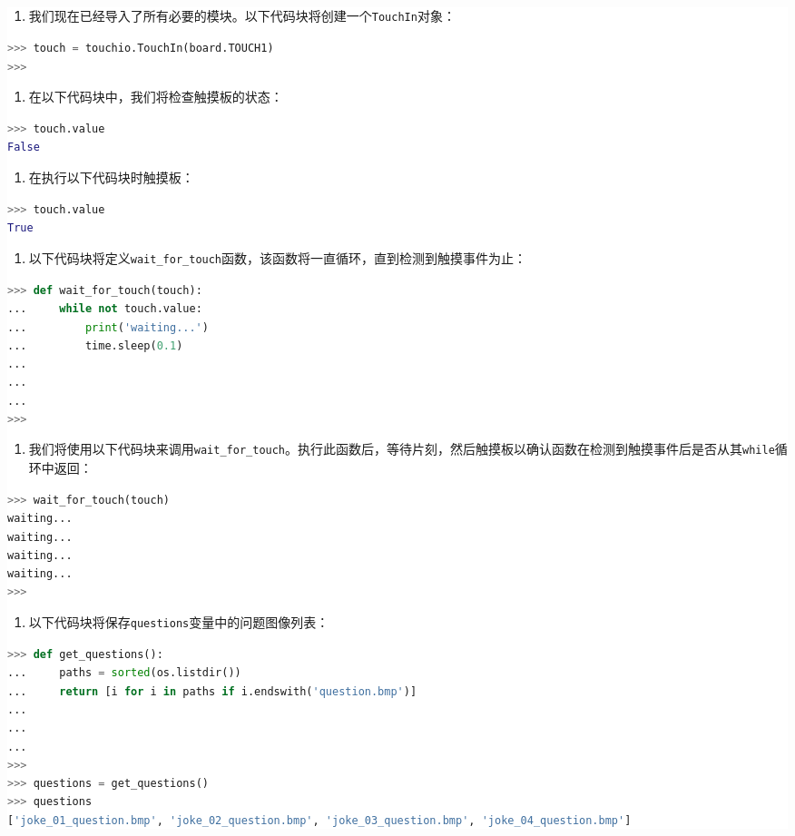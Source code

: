 1.  我们现在已经导入了所有必要的模块。以下代码块将创建一个`TouchIn`对象：

```py
>>> touch = touchio.TouchIn(board.TOUCH1)
>>>
```

1.  在以下代码块中，我们将检查触摸板的状态：

```py
>>> touch.value
False
```

1.  在执行以下代码块时触摸板：

```py
>>> touch.value
True
```

1.  以下代码块将定义`wait_for_touch`函数，该函数将一直循环，直到检测到触摸事件为止：

```py
>>> def wait_for_touch(touch):
...     while not touch.value:
...         print('waiting...')
...         time.sleep(0.1)
...         
...         
... 
>>> 
```

1.  我们将使用以下代码块来调用`wait_for_touch`。执行此函数后，等待片刻，然后触摸板以确认函数在检测到触摸事件后是否从其`while`循环中返回：

```py
>>> wait_for_touch(touch)
waiting...
waiting...
waiting...
waiting...
>>> 
```

1.  以下代码块将保存`questions`变量中的问题图像列表：

```py
>>> def get_questions():
...     paths = sorted(os.listdir())
...     return [i for i in paths if i.endswith('question.bmp')]
...     
...     
... 
>>> 
>>> questions = get_questions()
>>> questions
['joke_01_question.bmp', 'joke_02_question.bmp', 'joke_03_question.bmp', 'joke_04_question.bmp']
```
